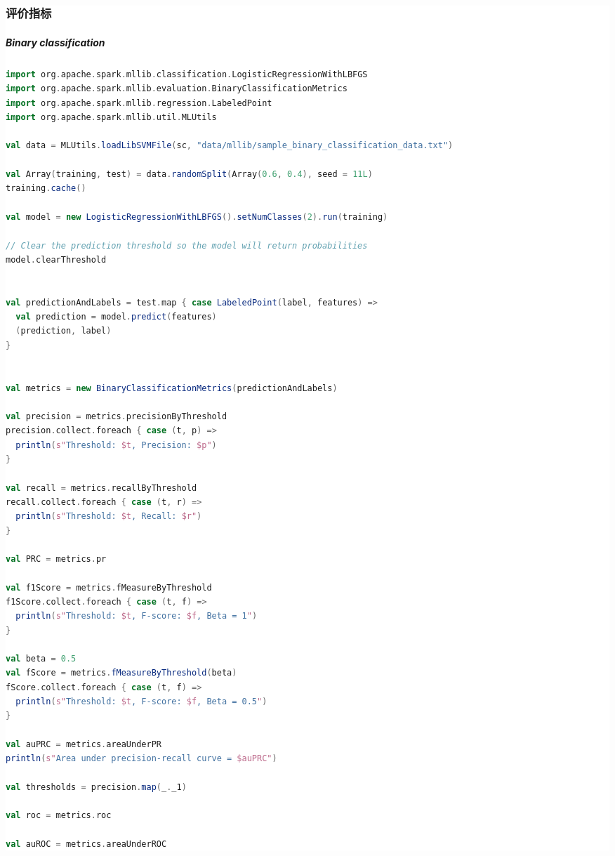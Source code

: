 ```scala
```



### 评价指标

##### Binary classification

```scala
import org.apache.spark.mllib.classification.LogisticRegressionWithLBFGS
import org.apache.spark.mllib.evaluation.BinaryClassificationMetrics
import org.apache.spark.mllib.regression.LabeledPoint
import org.apache.spark.mllib.util.MLUtils

val data = MLUtils.loadLibSVMFile(sc, "data/mllib/sample_binary_classification_data.txt")

val Array(training, test) = data.randomSplit(Array(0.6, 0.4), seed = 11L)
training.cache()

val model = new LogisticRegressionWithLBFGS().setNumClasses(2).run(training)

// Clear the prediction threshold so the model will return probabilities
model.clearThreshold


val predictionAndLabels = test.map { case LabeledPoint(label, features) =>
  val prediction = model.predict(features)
  (prediction, label)
}


val metrics = new BinaryClassificationMetrics(predictionAndLabels)

val precision = metrics.precisionByThreshold
precision.collect.foreach { case (t, p) =>
  println(s"Threshold: $t, Precision: $p")
}

val recall = metrics.recallByThreshold
recall.collect.foreach { case (t, r) =>
  println(s"Threshold: $t, Recall: $r")
}

val PRC = metrics.pr

val f1Score = metrics.fMeasureByThreshold
f1Score.collect.foreach { case (t, f) =>
  println(s"Threshold: $t, F-score: $f, Beta = 1")
}

val beta = 0.5
val fScore = metrics.fMeasureByThreshold(beta)
fScore.collect.foreach { case (t, f) =>
  println(s"Threshold: $t, F-score: $f, Beta = 0.5")
}

val auPRC = metrics.areaUnderPR
println(s"Area under precision-recall curve = $auPRC")

val thresholds = precision.map(_._1)

val roc = metrics.roc

val auROC = metrics.areaUnderROC
```
